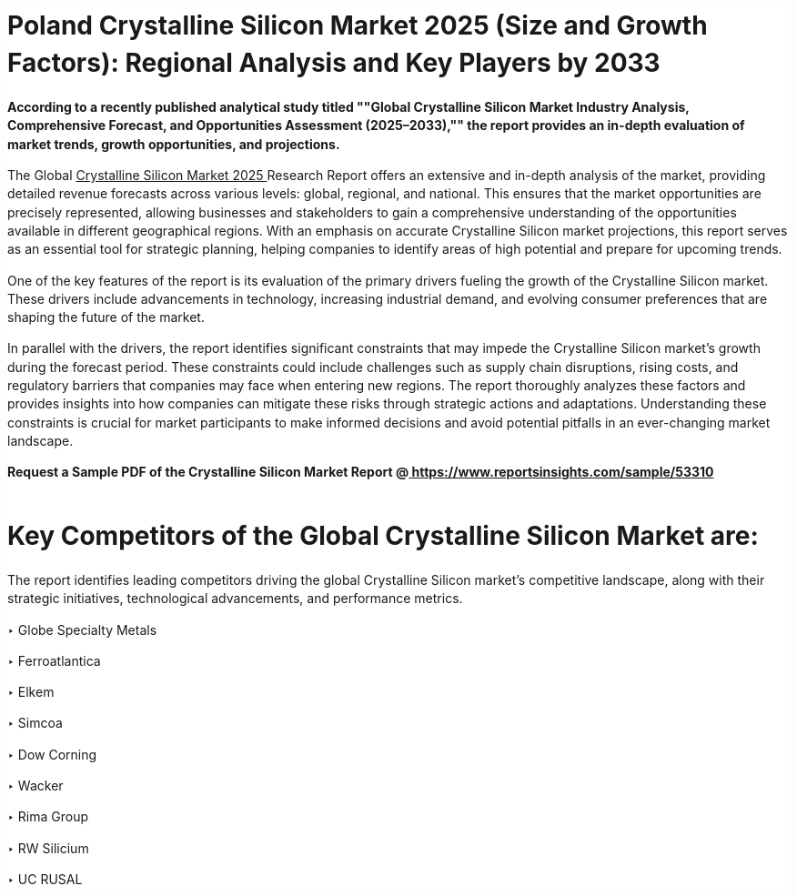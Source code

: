# Poland Crystalline Silicon Market 2025 (Size and Growth Factors): Regional Analysis and Key Players by 2033

<strong>According to a recently published analytical study titled ""Global Crystalline Silicon Market Industry Analysis, Comprehensive Forecast, and Opportunities Assessment (2025–2033),"" the report provides an in-depth evaluation of market trends, growth opportunities, and projections.</strong>

 The Global <a href=https://www.reportsinsights.com/sample/53310>Crystalline Silicon Market 2025 </a> Research Report offers an extensive and in-depth analysis of the market, providing detailed revenue forecasts across various levels: global, regional, and national. This ensures that the market opportunities are precisely represented, allowing businesses and stakeholders to gain a comprehensive understanding of the opportunities available in different geographical regions. With an emphasis on accurate Crystalline Silicon market projections, this report serves as an essential tool for strategic planning, helping companies to identify areas of high potential and prepare for upcoming trends.

One of the key features of the report is its evaluation of the primary drivers fueling the growth of the Crystalline Silicon market. These drivers include advancements in technology, increasing industrial demand, and evolving consumer preferences that are shaping the future of the market. 

In parallel with the drivers, the report identifies significant constraints that may impede the Crystalline Silicon market’s growth during the forecast period. These constraints could include challenges such as supply chain disruptions, rising costs, and regulatory barriers that companies may face when entering new regions. The report thoroughly analyzes these factors and provides insights into how companies can mitigate these risks through strategic actions and adaptations. Understanding these constraints is crucial for market participants to make informed decisions and avoid potential pitfalls in an ever-changing market landscape.

<strong>Request a Sample PDF of the Crystalline Silicon Market Report </strong><strong>@<a href=https://www.reportsinsights.com/sample/53310> https://www.reportsinsights.com/sample/53310</a></strong></font>

# <strong>Key Competitors of the Global Crystalline Silicon Market are:</strong>

The report identifies leading competitors driving the global Crystalline Silicon market’s competitive landscape, along with their strategic initiatives, technological advancements, and performance metrics.

‣ Globe Specialty Metals

‣ Ferroatlantica

‣ Elkem

‣ Simcoa

‣ Dow Corning

‣ Wacker

‣ Rima Group

‣ RW Silicium

‣ UC RUSAL

